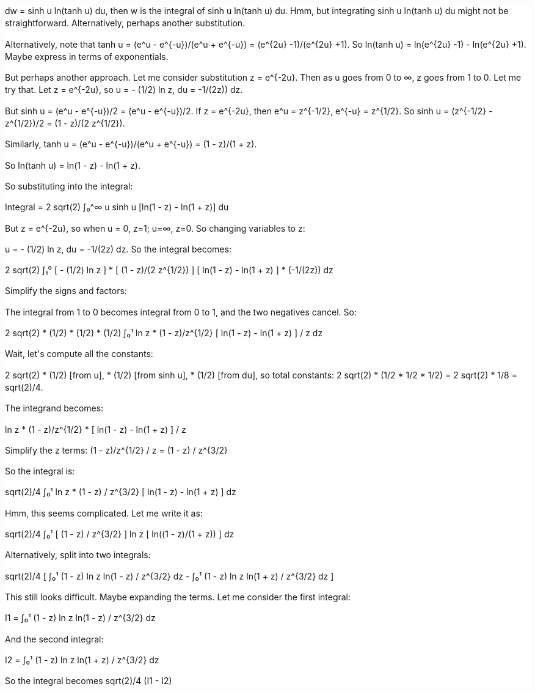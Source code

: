 dw = sinh u ln(tanh u) du, then w is the integral of sinh u ln(tanh u) du. Hmm, but integrating sinh u ln(tanh u) du might not be straightforward. Alternatively, perhaps another substitution.

Alternatively, note that tanh u = (e^u - e^{-u})/(e^u + e^{-u}) = (e^{2u} -1)/(e^{2u} +1). So ln(tanh u) = ln(e^{2u} -1) - ln(e^{2u} +1). Maybe express in terms of exponentials.

But perhaps another approach. Let me consider substitution z = e^{-2u}. Then as u goes from 0 to ∞, z goes from 1 to 0. Let me try that. Let z = e^{-2u}, so u = - (1/2) ln z, du = -1/(2z)) dz.

But sinh u = (e^u - e^{-u})/2 = (e^u - e^{-u})/2. If z = e^{-2u}, then e^u = z^{-1/2}, e^{-u} = z^{1/2}. So sinh u = (z^{-1/2} - z^{1/2})/2 = (1 - z)/(2 z^{1/2}).

Similarly, tanh u = (e^u - e^{-u})/(e^u + e^{-u}) = (1 - z)/(1 + z).

So ln(tanh u) = ln(1 - z) - ln(1 + z).

So substituting into the integral:

Integral = 2 sqrt(2) ∫₀^∞ u sinh u [ln(1 - z) - ln(1 + z)] du

But z = e^{-2u}, so when u = 0, z=1; u=∞, z=0. So changing variables to z:

u = - (1/2) ln z, du = -1/(2z) dz. So the integral becomes:

2 sqrt(2) ∫₁⁰ [ - (1/2) ln z ] * [ (1 - z)/(2 z^{1/2}) ] [ ln(1 - z) - ln(1 + z) ] * (-1/(2z)) dz

Simplify the signs and factors:

The integral from 1 to 0 becomes integral from 0 to 1, and the two negatives cancel. So:

2 sqrt(2) * (1/2) * (1/2) * (1/2) ∫₀¹ ln z * (1 - z)/z^{1/2} [ ln(1 - z) - ln(1 + z) ] / z dz

Wait, let's compute all the constants:

2 sqrt(2) * (1/2) [from u], * (1/2) [from sinh u], * (1/2) [from du], so total constants: 2 sqrt(2) * (1/2 * 1/2 * 1/2) = 2 sqrt(2) * 1/8 = sqrt(2)/4.

The integrand becomes:

ln z * (1 - z)/z^{1/2} * [ ln(1 - z) - ln(1 + z) ] / z

Simplify the z terms: (1 - z)/z^{1/2} / z = (1 - z) / z^{3/2}

So the integral is:

sqrt(2)/4 ∫₀¹ ln z * (1 - z) / z^{3/2} [ ln(1 - z) - ln(1 + z) ] dz

Hmm, this seems complicated. Let me write it as:

sqrt(2)/4 ∫₀¹ [ (1 - z) / z^{3/2} ] ln z [ ln((1 - z)/(1 + z)) ] dz

Alternatively, split into two integrals:

sqrt(2)/4 [ ∫₀¹ (1 - z) ln z ln(1 - z) / z^{3/2} dz - ∫₀¹ (1 - z) ln z ln(1 + z) / z^{3/2} dz ]

This still looks difficult. Maybe expanding the terms. Let me consider the first integral:

I1 = ∫₀¹ (1 - z) ln z ln(1 - z) / z^{3/2} dz

And the second integral:

I2 = ∫₀¹ (1 - z) ln z ln(1 + z) / z^{3/2} dz

So the integral becomes sqrt(2)/4 (I1 - I2)

